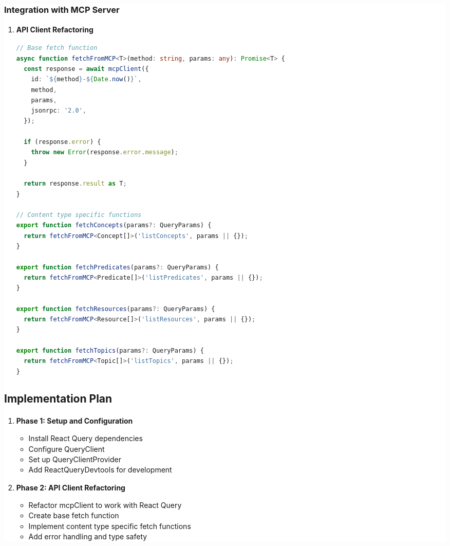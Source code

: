 ### Integration with MCP Server

1. **API Client Refactoring**
   ```typescript
   // Base fetch function
   async function fetchFromMCP<T>(method: string, params: any): Promise<T> {
     const response = await mcpClient({
       id: `${method}-${Date.now()}`,
       method,
       params,
       jsonrpc: '2.0',
     });

     if (response.error) {
       throw new Error(response.error.message);
     }

     return response.result as T;
   }

   // Content type specific functions
   export function fetchConcepts(params?: QueryParams) {
     return fetchFromMCP<Concept[]>('listConcepts', params || {});
   }

   export function fetchPredicates(params?: QueryParams) {
     return fetchFromMCP<Predicate[]>('listPredicates', params || {});
   }

   export function fetchResources(params?: QueryParams) {
     return fetchFromMCP<Resource[]>('listResources', params || {});
   }

   export function fetchTopics(params?: QueryParams) {
     return fetchFromMCP<Topic[]>('listTopics', params || {});
   }
   ```

## Implementation Plan

1. **Phase 1: Setup and Configuration**
   - Install React Query dependencies
   - Configure QueryClient
   - Set up QueryClientProvider
   - Add ReactQueryDevtools for development

2. **Phase 2: API Client Refactoring**
   - Refactor mcpClient to work with React Query
   - Create base fetch function
   - Implement content type specific fetch functions
   - Add error handling and type safety
